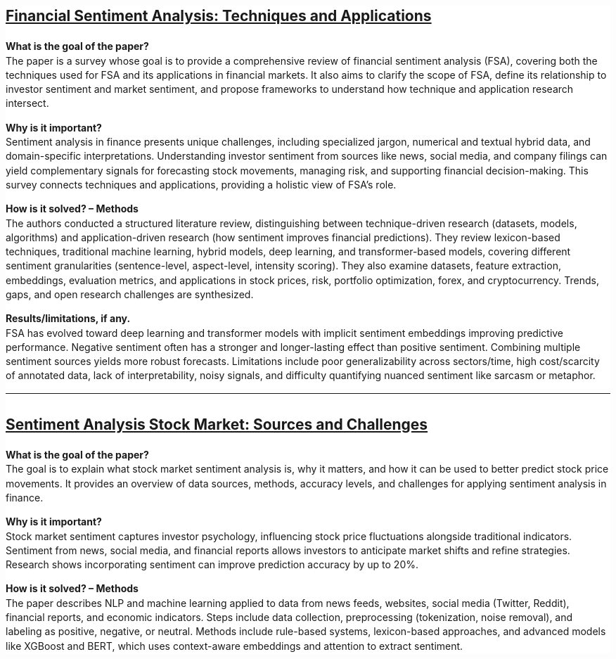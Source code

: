 ## [Financial Sentiment Analysis: Techniques and Applications](https://dl.acm.org/doi/pdf/10.1145/3649451)

**What is the goal of the paper?**  
The paper is a survey whose goal is to provide a comprehensive review of financial sentiment analysis (FSA), covering both the techniques used for FSA and its applications in financial markets. It also aims to clarify the scope of FSA, define its relationship to investor sentiment and market sentiment, and propose frameworks to understand how technique and application research intersect.  

**Why is it important?**  
Sentiment analysis in finance presents unique challenges, including specialized jargon, numerical and textual hybrid data, and domain-specific interpretations. Understanding investor sentiment from sources like news, social media, and company filings can yield complementary signals for forecasting stock movements, managing risk, and supporting financial decision-making. This survey connects techniques and applications, providing a holistic view of FSA’s role.  

**How is it solved? – Methods**  
The authors conducted a structured literature review, distinguishing between technique-driven research (datasets, models, algorithms) and application-driven research (how sentiment improves financial predictions). They review lexicon-based techniques, traditional machine learning, hybrid models, deep learning, and transformer-based models, covering different sentiment granularities (sentence-level, aspect-level, intensity scoring). They also examine datasets, feature extraction, embeddings, evaluation metrics, and applications in stock prices, risk, portfolio optimization, forex, and cryptocurrency. Trends, gaps, and open research challenges are synthesized.  

**Results/limitations, if any.**  
FSA has evolved toward deep learning and transformer models with implicit sentiment embeddings improving predictive performance. Negative sentiment often has a stronger and longer-lasting effect than positive sentiment. Combining multiple sentiment sources yields more robust forecasts. Limitations include poor generalizability across sectors/time, high cost/scarcity of annotated data, lack of interpretability, noisy signals, and difficulty quantifying nuanced sentiment like sarcasm or metaphor.  

---

## [Sentiment Analysis Stock Market: Sources and Challenges](https://research.aimultiple.com/sentiment-analysis-stock-market)

**What is the goal of the paper?**  
The goal is to explain what stock market sentiment analysis is, why it matters, and how it can be used to better predict stock price movements. It provides an overview of data sources, methods, accuracy levels, and challenges for applying sentiment analysis in finance.  

**Why is it important?**  
Stock market sentiment captures investor psychology, influencing stock price fluctuations alongside traditional indicators. Sentiment from news, social media, and financial reports allows investors to anticipate market shifts and refine strategies. Research shows incorporating sentiment can improve prediction accuracy by up to 20%.  

**How is it solved? – Methods**  
The paper describes NLP and machine learning applied to data from news feeds, websites, social media (Twitter, Reddit), financial reports, and economic indicators. Steps include data collection, preprocessing (tokenization, noise removal), and labeling as positive, negative, or neutral. Methods include rule-based systems, lexicon-based approaches, and advanced models like XGBoost and BERT, which uses context-aware embeddings and attention to extract sentiment.  
